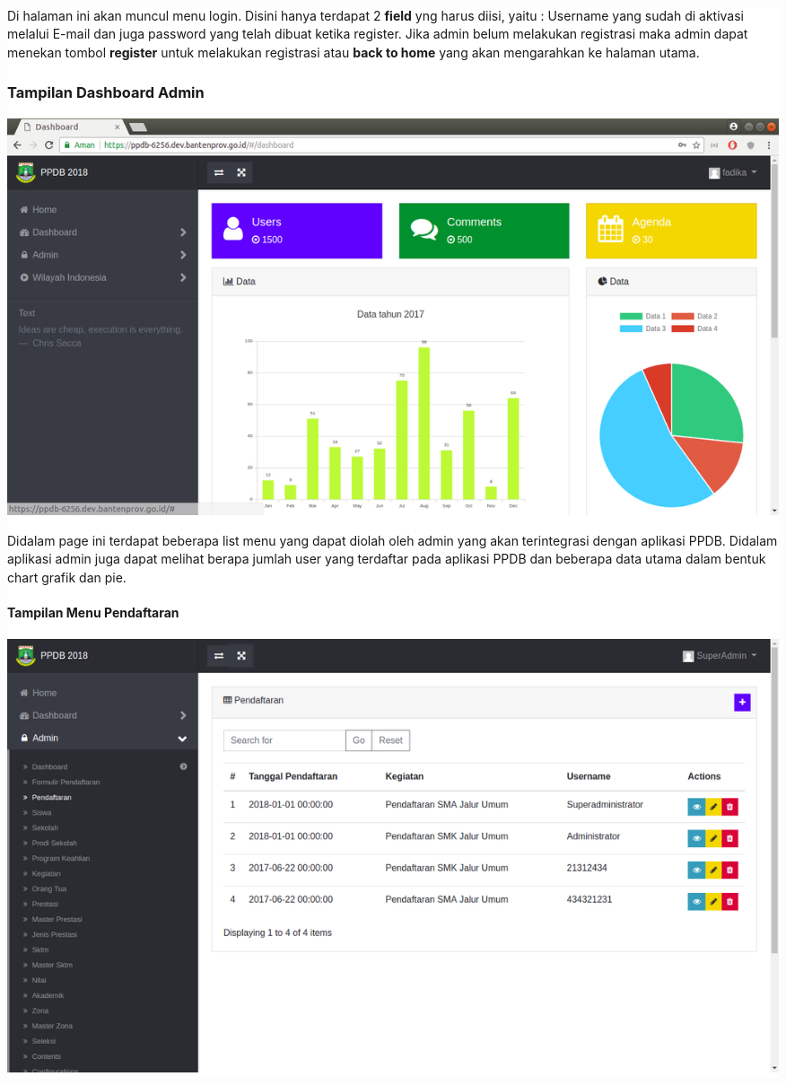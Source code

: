 Di halaman ini akan muncul menu login. Disini hanya terdapat 2 **field** yng harus diisi, yaitu : Username yang sudah di aktivasi melalui E-mail dan juga password yang telah dibuat ketika register. Jika admin belum melakukan registrasi maka admin dapat menekan tombol **register** untuk melakukan registrasi atau **back to home** yang akan mengarahkan ke halaman utama.

### Tampilan Dashboard Admin

[![Dashboard Admin](admin/psb-umum_halaman-dashboard-utama.png)](admin/psb-umum_halaman-dashboard-utama.png)

Didalam page ini terdapat beberapa list menu yang dapat diolah oleh admin yang akan terintegrasi dengan aplikasi PPDB. Didalam aplikasi admin juga dapat melihat berapa jumlah user yang terdaftar pada aplikasi PPDB dan beberapa data utama dalam bentuk chart grafik dan pie.

#### Tampilan Menu Pendaftaran 

[![Menu Pendaftaran](admin/psb-umum_menu-pendaftaran-admin.png)](admin/psb-umum_menu-pendaftaran-admin.png)
